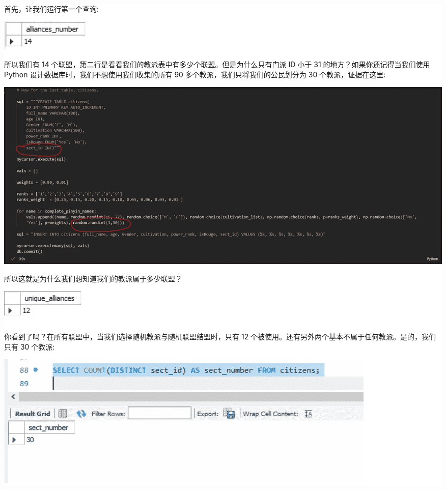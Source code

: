 首先，让我们运行第一个查询:

![](img/b11207d4997c8231bbadf9218f88c886.png)

所以我们有 14 个联盟，第二行是看看我们的教派表中有多少个联盟。但是为什么只有门派 ID 小于 31 的地方？如果你还记得当我们使用 Python 设计数据库时，我们不想使用我们收集的所有 90 多个教派，我们只将我们的公民划分为 30 个教派，证据在这里:

![](img/59b7be306b6af2d491b08b636827e739.png)

所以这就是为什么我们想知道我们的教派属于多少联盟？

![](img/a7a95be0b69e7bc0e0f953075504765a.png)

你看到了吗？在所有联盟中，当我们选择随机教派与随机联盟结盟时，只有 12 个被使用。还有另外两个基本不属于任何教派。是的，我们只有 30 个教派:

![](img/db84623a82a9f5d0285aed0e8655746f.png)
